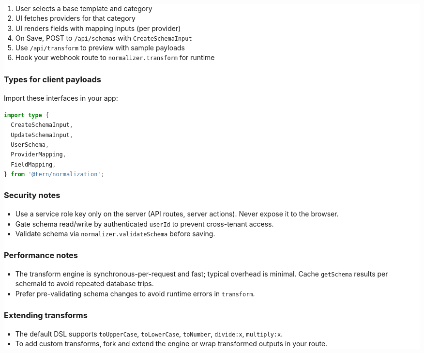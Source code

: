 1. User selects a base template and category
2. UI fetches providers for that category
3. UI renders fields with mapping inputs (per provider)
4. On Save, POST to `/api/schemas` with `CreateSchemaInput`
5. Use `/api/transform` to preview with sample payloads
6. Hook your webhook route to `normalizer.transform` for runtime

### Types for client payloads

Import these interfaces in your app:

```ts
import type {
  CreateSchemaInput,
  UpdateSchemaInput,
  UserSchema,
  ProviderMapping,
  FieldMapping,
} from '@tern/normalization';
```

### Security notes

- Use a service role key only on the server (API routes, server actions). Never expose it to the browser.
- Gate schema read/write by authenticated `userId` to prevent cross-tenant access.
- Validate schema via `normalizer.validateSchema` before saving.

### Performance notes

- The transform engine is synchronous-per-request and fast; typical overhead is minimal. Cache `getSchema` results per schemaId to avoid repeated database trips.
- Prefer pre-validating schema changes to avoid runtime errors in `transform`.

### Extending transforms

- The default DSL supports `toUpperCase`, `toLowerCase`, `toNumber`, `divide:x`, `multiply:x`.
- To add custom transforms, fork and extend the engine or wrap transformed outputs in your route.


